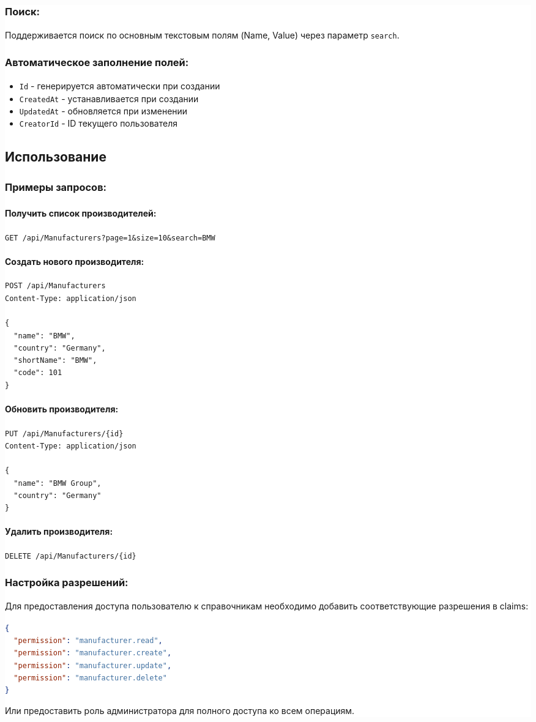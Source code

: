 ### Поиск:
Поддерживается поиск по основным текстовым полям (Name, Value) через параметр `search`.

### Автоматическое заполнение полей:
- `Id` - генерируется автоматически при создании
- `CreatedAt` - устанавливается при создании
- `UpdatedAt` - обновляется при изменении
- `CreatorId` - ID текущего пользователя

## Использование

### Примеры запросов:

#### Получить список производителей:
```
GET /api/Manufacturers?page=1&size=10&search=BMW
```

#### Создать нового производителя:
```
POST /api/Manufacturers
Content-Type: application/json

{
  "name": "BMW",
  "country": "Germany",
  "shortName": "BMW",
  "code": 101
}
```

#### Обновить производителя:
```
PUT /api/Manufacturers/{id}
Content-Type: application/json

{
  "name": "BMW Group",
  "country": "Germany"
}
```

#### Удалить производителя:
```
DELETE /api/Manufacturers/{id}
```

### Настройка разрешений:

Для предоставления доступа пользователю к справочникам необходимо добавить соответствующие разрешения в claims:

```json
{
  "permission": "manufacturer.read",
  "permission": "manufacturer.create",
  "permission": "manufacturer.update", 
  "permission": "manufacturer.delete"
}
```

Или предоставить роль администратора для полного доступа ко всем операциям.
